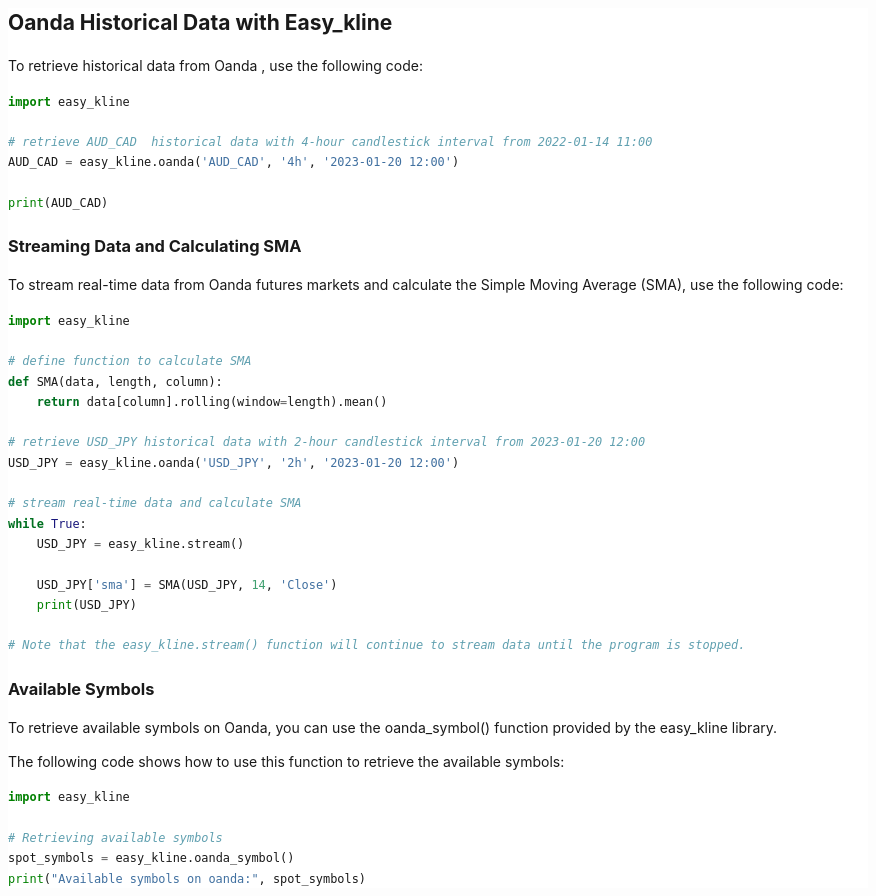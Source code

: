 ## Oanda Historical Data with Easy_kline


To retrieve historical data from Oanda , use the following code:


```python
import easy_kline

# retrieve AUD_CAD  historical data with 4-hour candlestick interval from 2022-01-14 11:00
AUD_CAD = easy_kline.oanda('AUD_CAD', '4h', '2023-01-20 12:00') 

print(AUD_CAD)

```

### Streaming Data and Calculating SMA 
To stream real-time data from Oanda futures markets and calculate the Simple Moving Average (SMA), use the following code:


```python
import easy_kline

# define function to calculate SMA
def SMA(data, length, column):
    return data[column].rolling(window=length).mean()

# retrieve USD_JPY historical data with 2-hour candlestick interval from 2023-01-20 12:00
USD_JPY = easy_kline.oanda('USD_JPY', '2h', '2023-01-20 12:00')

# stream real-time data and calculate SMA
while True:
    USD_JPY = easy_kline.stream()
    
    USD_JPY['sma'] = SMA(USD_JPY, 14, 'Close')
    print(USD_JPY)

# Note that the easy_kline.stream() function will continue to stream data until the program is stopped.

```
### Available Symbols 
To retrieve available symbols on Oanda, you can use the ‌oanda_symbol() function provided by the easy_kline library.

The following code shows how to use this function to retrieve the available symbols:
```python
import easy_kline

# Retrieving available symbols 
spot_symbols = easy_kline.‌oanda_symbol() 
print("Available symbols on oanda:", spot_symbols)


```
